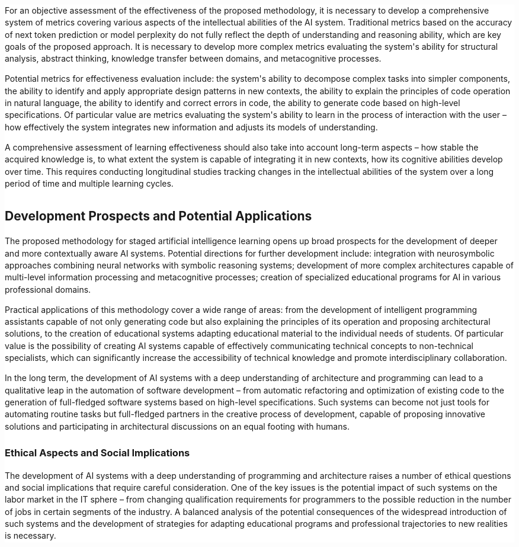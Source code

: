 For an objective assessment of the effectiveness of the proposed methodology, it is necessary to develop a comprehensive system of metrics covering various aspects of the intellectual abilities of the AI system. Traditional metrics based on the accuracy of next token prediction or model perplexity do not fully reflect the depth of understanding and reasoning ability, which are key goals of the proposed approach. It is necessary to develop more complex metrics evaluating the system's ability for structural analysis, abstract thinking, knowledge transfer between domains, and metacognitive processes.

Potential metrics for effectiveness evaluation include: the system's ability to decompose complex tasks into simpler components, the ability to identify and apply appropriate design patterns in new contexts, the ability to explain the principles of code operation in natural language, the ability to identify and correct errors in code, the ability to generate code based on high-level specifications. Of particular value are metrics evaluating the system's ability to learn in the process of interaction with the user – how effectively the system integrates new information and adjusts its models of understanding.

A comprehensive assessment of learning effectiveness should also take into account long-term aspects – how stable the acquired knowledge is, to what extent the system is capable of integrating it in new contexts, how its cognitive abilities develop over time. This requires conducting longitudinal studies tracking changes in the intellectual abilities of the system over a long period of time and multiple learning cycles.

## Development Prospects and Potential Applications

The proposed methodology for staged artificial intelligence learning opens up broad prospects for the development of deeper and more contextually aware AI systems. Potential directions for further development include: integration with neurosymbolic approaches combining neural networks with symbolic reasoning systems; development of more complex architectures capable of multi-level information processing and metacognitive processes; creation of specialized educational programs for AI in various professional domains.

Practical applications of this methodology cover a wide range of areas: from the development of intelligent programming assistants capable of not only generating code but also explaining the principles of its operation and proposing architectural solutions, to the creation of educational systems adapting educational material to the individual needs of students. Of particular value is the possibility of creating AI systems capable of effectively communicating technical concepts to non-technical specialists, which can significantly increase the accessibility of technical knowledge and promote interdisciplinary collaboration.

In the long term, the development of AI systems with a deep understanding of architecture and programming can lead to a qualitative leap in the automation of software development – from automatic refactoring and optimization of existing code to the generation of full-fledged software systems based on high-level specifications. Such systems can become not just tools for automating routine tasks but full-fledged partners in the creative process of development, capable of proposing innovative solutions and participating in architectural discussions on an equal footing with humans.

### Ethical Aspects and Social Implications

The development of AI systems with a deep understanding of programming and architecture raises a number of ethical questions and social implications that require careful consideration. One of the key issues is the potential impact of such systems on the labor market in the IT sphere – from changing qualification requirements for programmers to the possible reduction in the number of jobs in certain segments of the industry. A balanced analysis of the potential consequences of the widespread introduction of such systems and the development of strategies for adapting educational programs and professional trajectories to new realities is necessary.
